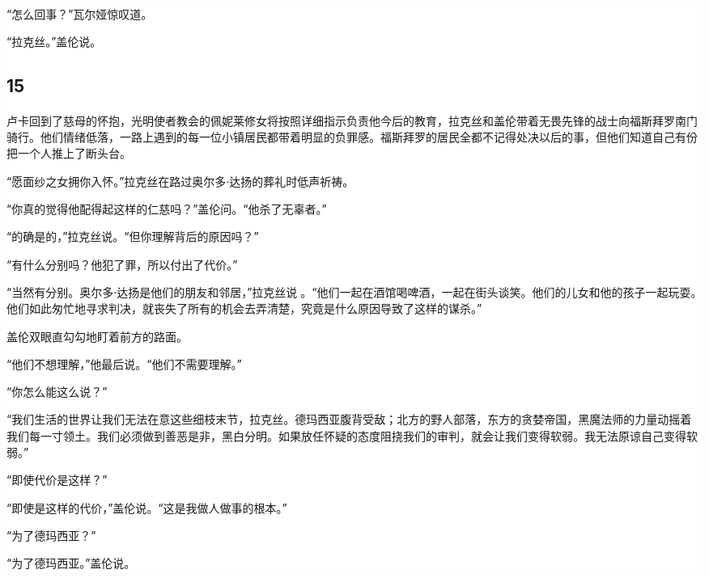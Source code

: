 “怎么回事？”瓦尔娅惊叹道。

“拉克丝。”盖伦说。

## 15

卢卡回到了慈母的怀抱，光明使者教会的佩妮莱修女将按照详细指示负责他今后的教育，拉克丝和盖伦带着无畏先锋的战士向福斯拜罗南门骑行。他们情绪低落，一路上遇到的每一位小镇居民都带着明显的负罪感。福斯拜罗的居民全都不记得处决以后的事，但他们知道自己有份把一个人推上了断头台。

“愿面纱之女拥你入怀。”拉克丝在路过奥尔多·达扬的葬礼时低声祈祷。

“你真的觉得他配得起这样的仁慈吗？”盖伦问。“他杀了无辜者。”

“的确是的，”拉克丝说。“但你理解背后的原因吗？”

“有什么分别吗？他犯了罪，所以付出了代价。”

“当然有分别。奥尔多·达扬是他们的朋友和邻居，”拉克丝说 。“他们一起在酒馆喝啤酒，一起在街头谈笑。他们的儿女和他的孩子一起玩耍。他们如此匆忙地寻求判决，就丧失了所有的机会去弄清楚，究竟是什么原因导致了这样的谋杀。”

盖伦双眼直勾勾地盯着前方的路面。

“他们不想理解，”他最后说。“他们不需要理解。”

“你怎么能这么说？”

“我们生活的世界让我们无法在意这些细枝末节，拉克丝。德玛西亚腹背受敌；北方的野人部落，东方的贪婪帝国，黑魔法师的力量动摇着我们每一寸领土。我们必须做到善恶是非，黑白分明。如果放任怀疑的态度阻挠我们的审判，就会让我们变得软弱。我无法原谅自己变得软弱。”

“即使代价是这样？”

“即使是这样的代价，”盖伦说。“这是我做人做事的根本。”

“为了德玛西亚？”

“为了德玛西亚。”盖伦说。

